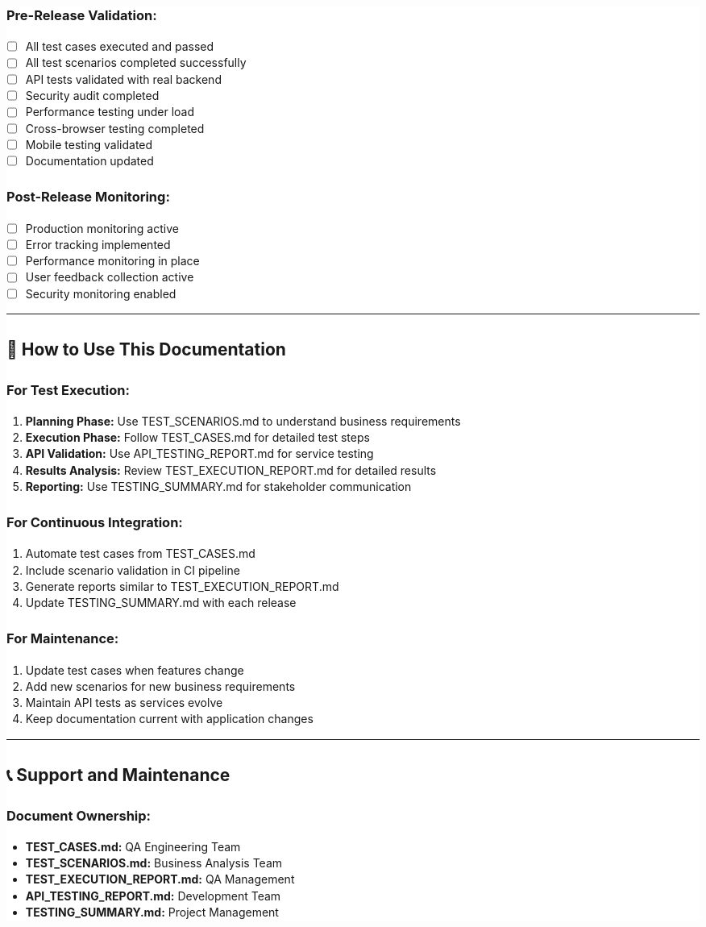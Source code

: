 ### Pre-Release Validation:
- [ ] All test cases executed and passed
- [ ] All test scenarios completed successfully
- [ ] API tests validated with real backend
- [ ] Security audit completed
- [ ] Performance testing under load
- [ ] Cross-browser testing completed
- [ ] Mobile testing validated
- [ ] Documentation updated

### Post-Release Monitoring:
- [ ] Production monitoring active
- [ ] Error tracking implemented
- [ ] Performance monitoring in place
- [ ] User feedback collection active
- [ ] Security monitoring enabled

---

## 🔧 How to Use This Documentation

### For Test Execution:
1. **Planning Phase:** Use TEST_SCENARIOS.md to understand business requirements
2. **Execution Phase:** Follow TEST_CASES.md for detailed test steps
3. **API Validation:** Use API_TESTING_REPORT.md for service testing
4. **Results Analysis:** Review TEST_EXECUTION_REPORT.md for detailed results
5. **Reporting:** Use TESTING_SUMMARY.md for stakeholder communication

### For Continuous Integration:
1. Automate test cases from TEST_CASES.md
2. Include scenario validation in CI pipeline
3. Generate reports similar to TEST_EXECUTION_REPORT.md
4. Update TESTING_SUMMARY.md with each release

### For Maintenance:
1. Update test cases when features change
2. Add new scenarios for new business requirements
3. Maintain API tests as services evolve
4. Keep documentation current with application changes

---

## 📞 Support and Maintenance

### Document Ownership:
- **TEST_CASES.md:** QA Engineering Team
- **TEST_SCENARIOS.md:** Business Analysis Team
- **TEST_EXECUTION_REPORT.md:** QA Management
- **API_TESTING_REPORT.md:** Development Team
- **TESTING_SUMMARY.md:** Project Management
